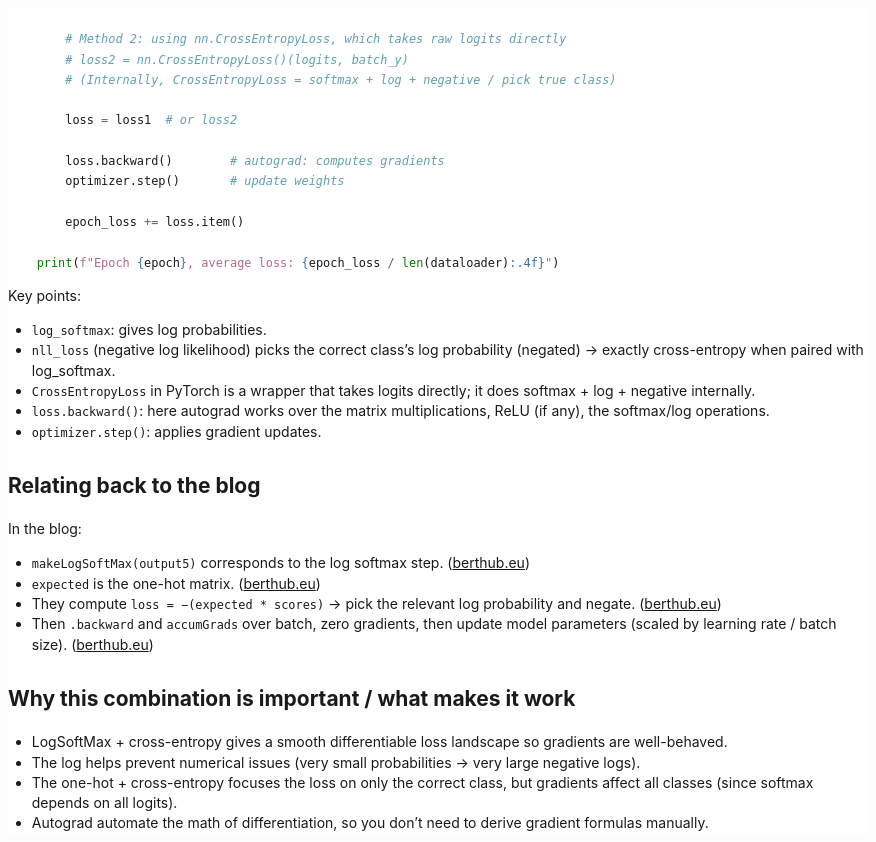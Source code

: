 ```python

        # Method 2: using nn.CrossEntropyLoss, which takes raw logits directly
        # loss2 = nn.CrossEntropyLoss()(logits, batch_y)
        # (Internally, CrossEntropyLoss = softmax + log + negative / pick true class)

        loss = loss1  # or loss2

        loss.backward()        # autograd: computes gradients
        optimizer.step()       # update weights

        epoch_loss += loss.item()

    print(f"Epoch {epoch}, average loss: {epoch_loss / len(dataloader):.4f}")
```

Key points:

- `log_softmax`: gives log probabilities.
- `nll_loss` (negative log likelihood) picks the correct class’s log probability (negated) → exactly cross-entropy when paired with log_softmax.
- `CrossEntropyLoss` in PyTorch is a wrapper that takes logits directly; it does softmax + log + negative internally.
- `loss.backward()`: here autograd works over the matrix multiplications, ReLU (if any), the softmax/log operations.
- `optimizer.step()`: applies gradient updates.
## Relating back to the blog

In the blog:

- `makeLogSoftMax(output5)` corresponds to the log softmax step. ([berthub.eu](https://berthub.eu/articles/posts/handwritten-digits-sgd-batches/ "Hello Deep Learning: Reading handwritten digits - Bert Hubert's writings"))
- `expected` is the one-hot matrix. ([berthub.eu](https://berthub.eu/articles/posts/handwritten-digits-sgd-batches/ "Hello Deep Learning: Reading handwritten digits - Bert Hubert's writings"))
- They compute `loss = −(expected * scores)` → pick the relevant log probability and negate. ([berthub.eu](https://berthub.eu/articles/posts/handwritten-digits-sgd-batches/ "Hello Deep Learning: Reading handwritten digits - Bert Hubert's writings"))
- Then `.backward` and `accumGrads` over batch, zero gradients, then update model parameters (scaled by learning rate / batch size). ([berthub.eu](https://berthub.eu/articles/posts/handwritten-digits-sgd-batches/ "Hello Deep Learning: Reading handwritten digits - Bert Hubert's writings"))
## Why this combination is important / what makes it work

- LogSoftMax + cross-entropy gives a smooth differentiable loss landscape so gradients are well-behaved.
- The log helps prevent numerical issues (very small probabilities → very large negative logs).
- The one-hot + cross-entropy focuses the loss on only the correct class, but gradients affect all classes (since softmax depends on all logits).
- Autograd automate the math of differentiation, so you don’t need to derive gradient formulas manually.

